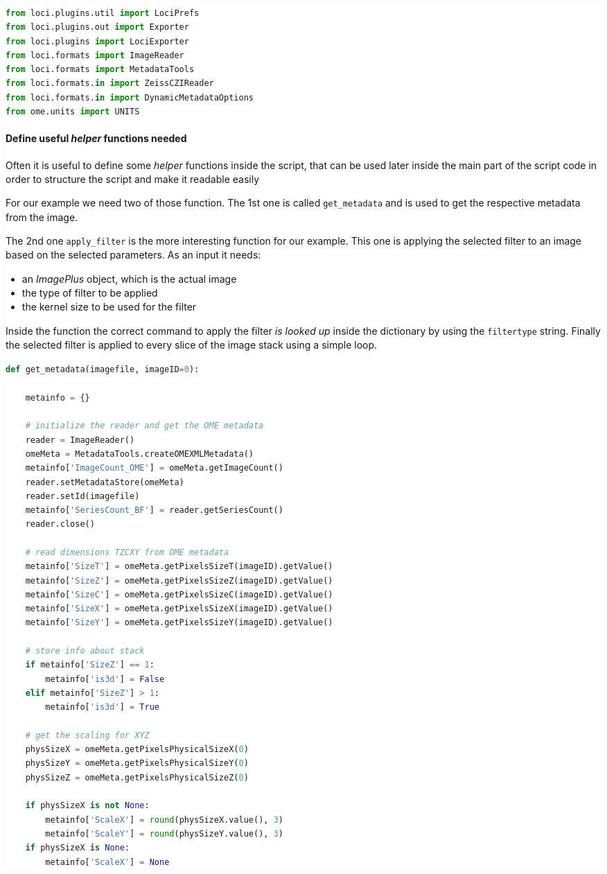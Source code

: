 ```python
from loci.plugins.util import LociPrefs
from loci.plugins.out import Exporter
from loci.plugins import LociExporter
from loci.formats import ImageReader
from loci.formats import MetadataTools
from loci.formats.in import ZeissCZIReader
from loci.formats.in import DynamicMetadataOptions
from ome.units import UNITS
```

#### Define useful *helper* functions needed

Often it is useful to define some *helper* functions inside the script, that can be used later inside the main part of the script code in order to structure the script and make it readable easily

For our example we need two of those function. The 1st one is called `get_metadata` and is used to get the respective metadata from the image.

The 2nd one `apply_filter` is the more interesting function for our example. This one is applying the selected filter to an image based on the selected parameters. As an input it needs:

* an *ImagePlus* object, which is the actual image
* the type of filter to be applied
* the kernel size to be used for the filter

Inside the function the correct command to apply the filter *is looked up* inside the dictionary by using the `filtertype` string. Finally the selected filter is applied to every slice of the image stack using a simple loop.

```python
def get_metadata(imagefile, imageID=0):

    metainfo = {}

    # initialize the reader and get the OME metadata
    reader = ImageReader()
    omeMeta = MetadataTools.createOMEXMLMetadata()
    metainfo['ImageCount_OME'] = omeMeta.getImageCount()
    reader.setMetadataStore(omeMeta)
    reader.setId(imagefile)
    metainfo['SeriesCount_BF'] = reader.getSeriesCount()
    reader.close()

    # read dimensions TZCXY from OME metadata
    metainfo['SizeT'] = omeMeta.getPixelsSizeT(imageID).getValue()
    metainfo['SizeZ'] = omeMeta.getPixelsSizeZ(imageID).getValue()
    metainfo['SizeC'] = omeMeta.getPixelsSizeC(imageID).getValue()
    metainfo['SizeX'] = omeMeta.getPixelsSizeX(imageID).getValue()
    metainfo['SizeY'] = omeMeta.getPixelsSizeY(imageID).getValue()

    # store info about stack
    if metainfo['SizeZ'] == 1:
        metainfo['is3d'] = False
    elif metainfo['SizeZ'] > 1:
        metainfo['is3d'] = True

    # get the scaling for XYZ
    physSizeX = omeMeta.getPixelsPhysicalSizeX(0)
    physSizeY = omeMeta.getPixelsPhysicalSizeY(0)
    physSizeZ = omeMeta.getPixelsPhysicalSizeZ(0)

    if physSizeX is not None:
        metainfo['ScaleX'] = round(physSizeX.value(), 3)
        metainfo['ScaleY'] = round(physSizeY.value(), 3)
    if physSizeX is None:
        metainfo['ScaleX'] = None
```